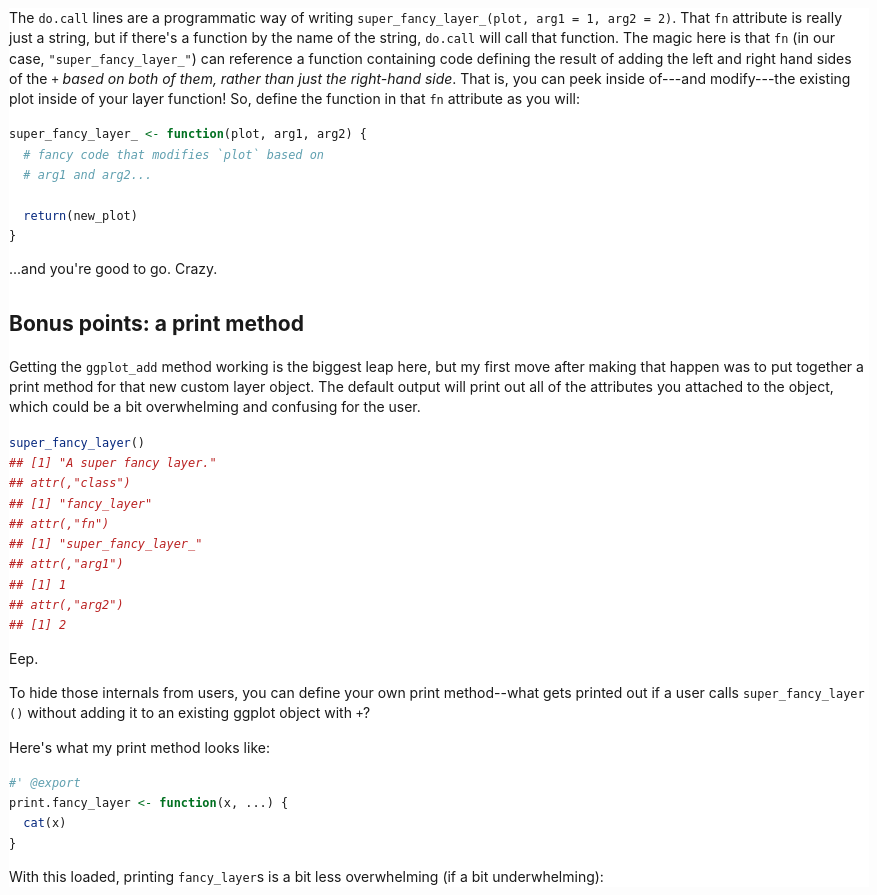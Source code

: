 The `do.call` lines are a programmatic way of writing `super_fancy_layer_(plot, arg1 = 1, arg2 = 2)`. That `fn` attribute is really just a string, but if there's a function by the name of the string, `do.call` will call that function. The magic here is that `fn` (in our case, `"super_fancy_layer_"`) can reference a function containing code defining the result of adding the left and right hand sides of the `+` _based on both of them, rather than just the right-hand side_. That is, you can peek inside of---and modify---the existing plot inside of your layer function! So, define the function in that `fn` attribute as you will:


```r
super_fancy_layer_ <- function(plot, arg1, arg2) {
  # fancy code that modifies `plot` based on
  # arg1 and arg2...
  
  return(new_plot)
}
```

...and you're good to go. Crazy.

## Bonus points: a print method

Getting the `ggplot_add` method working is the biggest leap here, but my first move after making that happen was to put together a print method for that new custom layer object. The default output will print out all of the attributes you attached to the object, which could be a bit overwhelming and confusing for the user.


```r
super_fancy_layer()
## [1] "A super fancy layer."
## attr(,"class")
## [1] "fancy_layer"
## attr(,"fn")
## [1] "super_fancy_layer_"
## attr(,"arg1")
## [1] 1
## attr(,"arg2")
## [1] 2
```

Eep.

To hide those internals from users, you can define your own print method--what gets printed out if a user calls `super_fancy_layer()` without adding it to an existing ggplot object with `+`?

Here's what my print method looks like:


```r
#' @export
print.fancy_layer <- function(x, ...) {
  cat(x)
}
```

With this loaded, printing `fancy_layer`s is a bit less overwhelming (if a bit underwhelming):


[^1]: I write this blog post assuming that the reader may have stumbled here already with a problem to solve. If you're curious when an issue like this may come up, my original use case for this kind of functionality was in a PR for {infer}, a package for {tidyverse}-aligned statistical inference. We had a [{patchwork}](https://patchwork.data-imaginist.com/) (a few ggplots smushed together) object and wanted the layer function to act on and modify each patch in the patchwork one-by-one rather than the whole plot. You can see that PR [here](https://github.com/tidymodels/infer/pull/391).